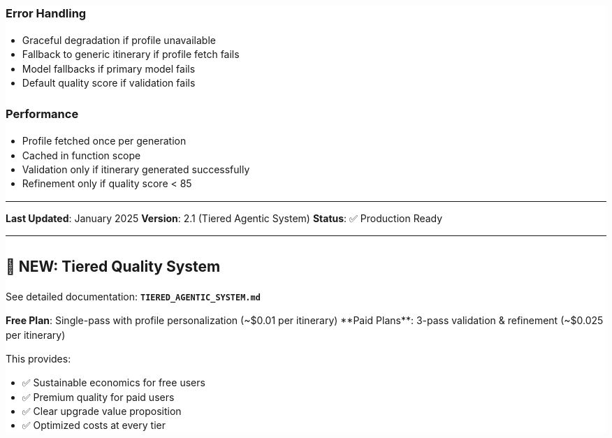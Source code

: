 ### Error Handling
- Graceful degradation if profile unavailable
- Fallback to generic itinerary if profile fetch fails
- Model fallbacks if primary model fails
- Default quality score if validation fails

### Performance
- Profile fetched once per generation
- Cached in function scope
- Validation only if itinerary generated successfully
- Refinement only if quality score < 85

---

**Last Updated**: January 2025
**Version**: 2.1 (Tiered Agentic System)
**Status**: ✅ Production Ready

---

## 🎯 NEW: Tiered Quality System

See detailed documentation: **`TIERED_AGENTIC_SYSTEM.md`**

**Free Plan**: Single-pass with profile personalization (~$0.01 per itinerary)
**Paid Plans**: 3-pass validation & refinement (~$0.025 per itinerary)

This provides:
- ✅ Sustainable economics for free users
- ✅ Premium quality for paid users
- ✅ Clear upgrade value proposition
- ✅ Optimized costs at every tier
